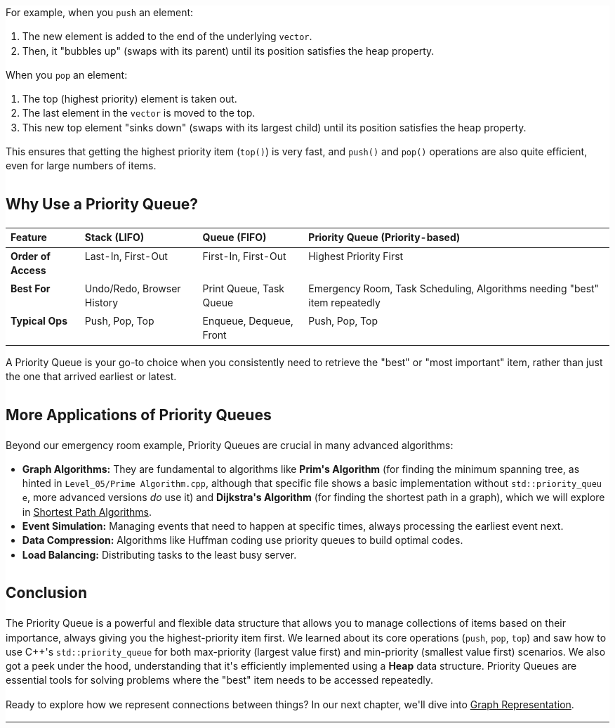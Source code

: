 For example, when you `push` an element:
1. The new element is added to the end of the underlying `vector`.
2. Then, it "bubbles up" (swaps with its parent) until its position satisfies the heap property.

When you `pop` an element:
1. The top (highest priority) element is taken out.
2. The last element in the `vector` is moved to the top.
3. This new top element "sinks down" (swaps with its largest child) until its position satisfies the heap property.

This ensures that getting the highest priority item (`top()`) is very fast, and `push()` and `pop()` operations are also quite efficient, even for large numbers of items.

## Why Use a Priority Queue?

| Feature             | Stack (LIFO)              | Queue (FIFO)              | Priority Queue (Priority-based)     |
| :------------------ | :------------------------ | :------------------------ | :---------------------------------- |
| **Order of Access** | Last-In, First-Out        | First-In, First-Out       | Highest Priority First              |
| **Best For**        | Undo/Redo, Browser History | Print Queue, Task Queue   | Emergency Room, Task Scheduling, Algorithms needing "best" item repeatedly |
| **Typical Ops**     | Push, Pop, Top            | Enqueue, Dequeue, Front   | Push, Pop, Top                      |

A Priority Queue is your go-to choice when you consistently need to retrieve the "best" or "most important" item, rather than just the one that arrived earliest or latest.

## More Applications of Priority Queues

Beyond our emergency room example, Priority Queues are crucial in many advanced algorithms:

*   **Graph Algorithms:** They are fundamental to algorithms like **Prim's Algorithm** (for finding the minimum spanning tree, as hinted in `Level_05/Prime Algorithm.cpp`, although that specific file shows a basic implementation without `std::priority_queue`, more advanced versions *do* use it) and **Dijkstra's Algorithm** (for finding the shortest path in a graph), which we will explore in [Shortest Path Algorithms](07_shortest_path_algorithms_.md).
*   **Event Simulation:** Managing events that need to happen at specific times, always processing the earliest event next.
*   **Data Compression:** Algorithms like Huffman coding use priority queues to build optimal codes.
*   **Load Balancing:** Distributing tasks to the least busy server.

## Conclusion

The Priority Queue is a powerful and flexible data structure that allows you to manage collections of items based on their importance, always giving you the highest-priority item first. We learned about its core operations (`push`, `pop`, `top`) and saw how to use C++'s `std::priority_queue` for both max-priority (largest value first) and min-priority (smallest value first) scenarios. We also got a peek under the hood, understanding that it's efficiently implemented using a **Heap** data structure. Priority Queues are essential tools for solving problems where the "best" item needs to be accessed repeatedly.

Ready to explore how we represent connections between things? In our next chapter, we'll dive into [Graph Representation](05_graph_representation_.md).

---